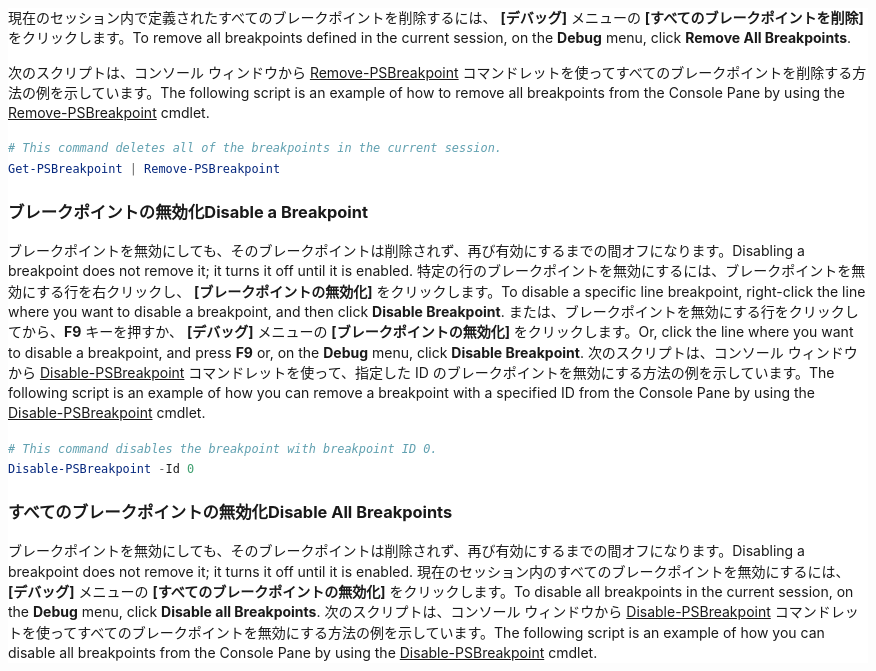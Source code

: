 <span data-ttu-id="3d87d-139">現在のセッション内で定義されたすべてのブレークポイントを削除するには、 **[デバッグ]** メニューの **[すべてのブレークポイントを削除]** をクリックします。</span><span class="sxs-lookup"><span data-stu-id="3d87d-139">To remove all breakpoints defined in the current session, on the **Debug** menu, click **Remove All Breakpoints**.</span></span>

<span data-ttu-id="3d87d-140">次のスクリプトは、コンソール ウィンドウから [Remove-PSBreakpoint](https://technet.microsoft.com/library/4c877a80-0ea0-4790-9281-88c08ef0ddd6) コマンドレットを使ってすべてのブレークポイントを削除する方法の例を示しています。</span><span class="sxs-lookup"><span data-stu-id="3d87d-140">The following script is an example of how to remove all breakpoints from the Console Pane by using the [Remove-PSBreakpoint](https://technet.microsoft.com/library/4c877a80-0ea0-4790-9281-88c08ef0ddd6) cmdlet.</span></span>

```powershell
# This command deletes all of the breakpoints in the current session.
Get-PSBreakpoint | Remove-PSBreakpoint
```

### <a name="disable-a-breakpoint"></a><span data-ttu-id="3d87d-141">ブレークポイントの無効化</span><span class="sxs-lookup"><span data-stu-id="3d87d-141">Disable a Breakpoint</span></span>

<span data-ttu-id="3d87d-142">ブレークポイントを無効にしても、そのブレークポイントは削除されず、再び有効にするまでの間オフになります。</span><span class="sxs-lookup"><span data-stu-id="3d87d-142">Disabling a breakpoint does not remove it; it turns it off until it is enabled.</span></span>  <span data-ttu-id="3d87d-143">特定の行のブレークポイントを無効にするには、ブレークポイントを無効にする行を右クリックし、 **[ブレークポイントの無効化]** をクリックします。</span><span class="sxs-lookup"><span data-stu-id="3d87d-143">To disable a specific line breakpoint, right-click the line where you want to disable a breakpoint, and then click **Disable Breakpoint**.</span></span> <span data-ttu-id="3d87d-144">または、ブレークポイントを無効にする行をクリックしてから、**F9** キーを押すか、 **[デバッグ]** メニューの **[ブレークポイントの無効化]** をクリックします。</span><span class="sxs-lookup"><span data-stu-id="3d87d-144">Or, click the line where you want to disable a breakpoint, and press **F9** or, on the **Debug** menu, click **Disable Breakpoint**.</span></span> <span data-ttu-id="3d87d-145">次のスクリプトは、コンソール ウィンドウから [Disable-PSBreakpoint](https://technet.microsoft.com/library/d4974e9b-0aaa-4e20-b87f-f599a413e4e8) コマンドレットを使って、指定した ID のブレークポイントを無効にする方法の例を示しています。</span><span class="sxs-lookup"><span data-stu-id="3d87d-145">The following script is an example of how you can remove a breakpoint with a specified ID from the Console Pane by using the [Disable-PSBreakpoint](https://technet.microsoft.com/library/d4974e9b-0aaa-4e20-b87f-f599a413e4e8) cmdlet.</span></span>

```powershell
# This command disables the breakpoint with breakpoint ID 0.
Disable-PSBreakpoint -Id 0
```

### <a name="disable-all-breakpoints"></a><span data-ttu-id="3d87d-146">すべてのブレークポイントの無効化</span><span class="sxs-lookup"><span data-stu-id="3d87d-146">Disable All Breakpoints</span></span>

<span data-ttu-id="3d87d-147">ブレークポイントを無効にしても、そのブレークポイントは削除されず、再び有効にするまでの間オフになります。</span><span class="sxs-lookup"><span data-stu-id="3d87d-147">Disabling a breakpoint does not remove it; it turns it off until it is enabled.</span></span>  <span data-ttu-id="3d87d-148">現在のセッション内のすべてのブレークポイントを無効にするには、 **[デバッグ]** メニューの **[すべてのブレークポイントの無効化]** をクリックします。</span><span class="sxs-lookup"><span data-stu-id="3d87d-148">To disable all breakpoints in the current session, on the **Debug** menu, click **Disable all Breakpoints**.</span></span> <span data-ttu-id="3d87d-149">次のスクリプトは、コンソール ウィンドウから [Disable-PSBreakpoint](https://technet.microsoft.com/library/d4974e9b-0aaa-4e20-b87f-f599a413e4e8) コマンドレットを使ってすべてのブレークポイントを無効にする方法の例を示しています。</span><span class="sxs-lookup"><span data-stu-id="3d87d-149">The following script is an example of how you can disable all breakpoints from the Console Pane by using the [Disable-PSBreakpoint](https://technet.microsoft.com/library/d4974e9b-0aaa-4e20-b87f-f599a413e4e8) cmdlet.</span></span>
